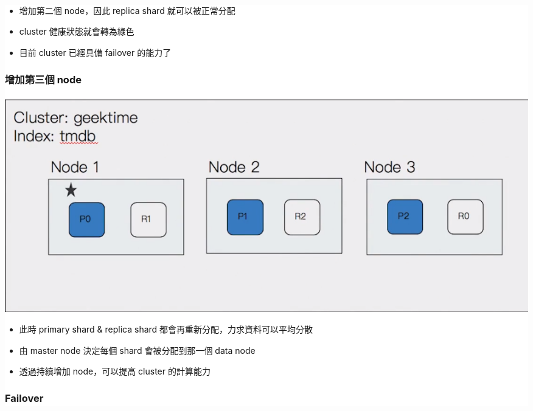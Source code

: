 - 增加第二個 node，因此 replica shard 就可以被正常分配

- cluster 健康狀態就會轉為綠色

- 目前 cluster 已經具備 failover 的能力了

### 增加第三個 node

![Elasticsearch - add third node to cluster](/blog/images/Elasticsearch/es_cluster-statue-3.png)

- 此時 primary shard & replica shard 都會再重新分配，力求資料可以平均分散

- 由 master node 決定每個 shard 會被分配到那一個 data node

- 透過持續增加 node，可以提高 cluster 的計算能力

### Failover
